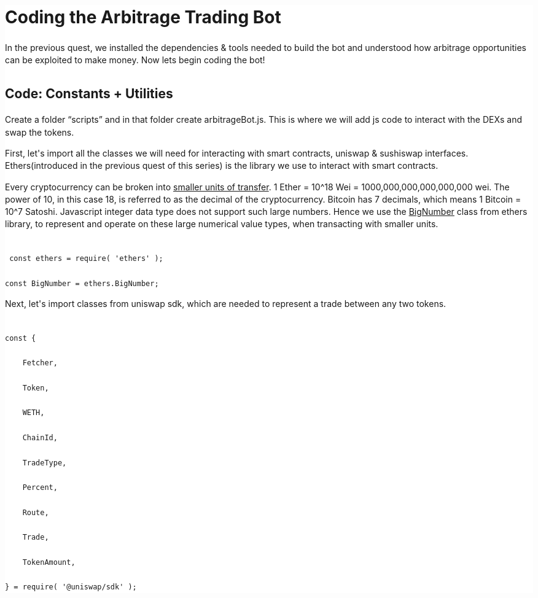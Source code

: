 # Coding the Arbitrage Trading Bot
In the previous quest, we installed the dependencies & tools needed to build the bot and understood how arbitrage opportunities can be exploited to make money. Now lets begin coding the bot!
## Code: Constants \+ Utilities
Create a folder “scripts” and in that folder create arbitrageBot.js. This is where we will add js code to interact with the DEXs and swap the tokens.

First, let's import all the classes we will need for interacting with smart contracts, uniswap & sushiswap interfaces. Ethers(introduced in the previous quest of this series) is the library we use to interact with smart contracts. 

Every cryptocurrency can be broken into [smaller units of transfer](https://www.linkedin.com/pulse/cryptocurrency-base-units-tara-annison/?trk=related_artice_Cryptocurrency%20Base%20Units_article-card_title). 1 Ether = 10^18 Wei = 1000,000,000,000,000,000 wei. The power of 10, in this case 18, is referred to as the decimal of the cryptocurrency. Bitcoin has 7 decimals, which means 1 Bitcoin = 10^7 Satoshi. Javascript integer data type does not support such large numbers. Hence we use the [BigNumber](https://docs.ethers.io/v5/api/utils/bignumber/) class from ethers library, to represent and operate on these large numerical value types, when transacting with smaller units.

```

 const ethers = require( 'ethers' );

const BigNumber = ethers.BigNumber;

```

Next, let's import classes from uniswap sdk, which are needed to represent a trade between any two tokens. 

```

const {

    Fetcher,

    Token,

    WETH,

    ChainId,

    TradeType,

    Percent,

    Route,

    Trade,

    TokenAmount,

} = require( '@uniswap/sdk' );

```
